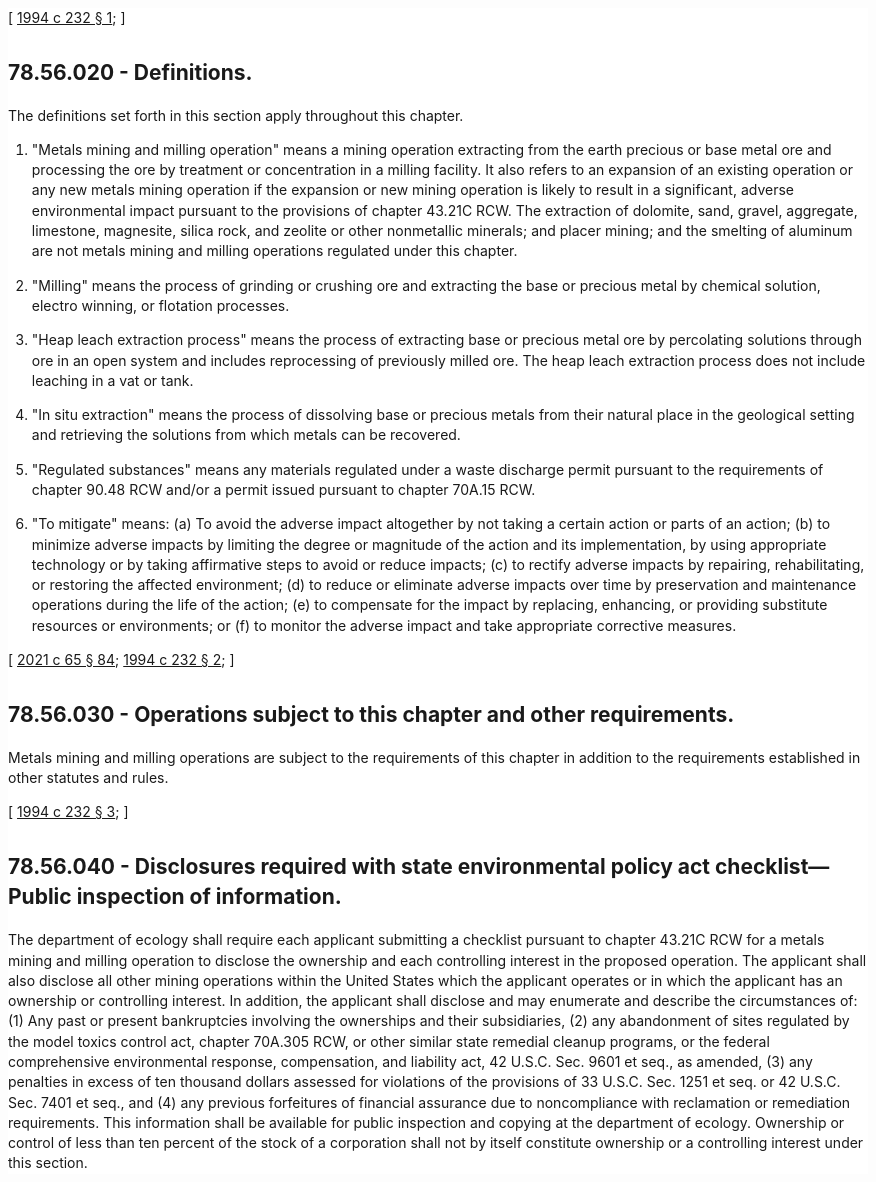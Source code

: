 
\[ [1994 c 232 § 1](https://lawfilesext.leg.wa.gov/biennium/1993-94/Pdf/Bills/Session%20Laws/House/2521-S.SL.pdf?cite=1994%20c%20232%20§%201); \]

## 78.56.020 - Definitions.
The definitions set forth in this section apply throughout this chapter.

1. "Metals mining and milling operation" means a mining operation extracting from the earth precious or base metal ore and processing the ore by treatment or concentration in a milling facility. It also refers to an expansion of an existing operation or any new metals mining operation if the expansion or new mining operation is likely to result in a significant, adverse environmental impact pursuant to the provisions of chapter 43.21C RCW. The extraction of dolomite, sand, gravel, aggregate, limestone, magnesite, silica rock, and zeolite or other nonmetallic minerals; and placer mining; and the smelting of aluminum are not metals mining and milling operations regulated under this chapter.

2. "Milling" means the process of grinding or crushing ore and extracting the base or precious metal by chemical solution, electro winning, or flotation processes.

3. "Heap leach extraction process" means the process of extracting base or precious metal ore by percolating solutions through ore in an open system and includes reprocessing of previously milled ore. The heap leach extraction process does not include leaching in a vat or tank.

4. "In situ extraction" means the process of dissolving base or precious metals from their natural place in the geological setting and retrieving the solutions from which metals can be recovered.

5. "Regulated substances" means any materials regulated under a waste discharge permit pursuant to the requirements of chapter 90.48 RCW and/or a permit issued pursuant to chapter 70A.15 RCW.

6. "To mitigate" means: (a) To avoid the adverse impact altogether by not taking a certain action or parts of an action; (b) to minimize adverse impacts by limiting the degree or magnitude of the action and its implementation, by using appropriate technology or by taking affirmative steps to avoid or reduce impacts; (c) to rectify adverse impacts by repairing, rehabilitating, or restoring the affected environment; (d) to reduce or eliminate adverse impacts over time by preservation and maintenance operations during the life of the action; (e) to compensate for the impact by replacing, enhancing, or providing substitute resources or environments; or (f) to monitor the adverse impact and take appropriate corrective measures.

\[ [2021 c 65 § 84](https://lawfilesext.leg.wa.gov/biennium/2021-22/Pdf/Bills/Session%20Laws/House/1192.SL.pdf?cite=2021%20c%2065%20§%2084); [1994 c 232 § 2](https://lawfilesext.leg.wa.gov/biennium/1993-94/Pdf/Bills/Session%20Laws/House/2521-S.SL.pdf?cite=1994%20c%20232%20§%202); \]

## 78.56.030 - Operations subject to this chapter and other requirements.
Metals mining and milling operations are subject to the requirements of this chapter in addition to the requirements established in other statutes and rules.

\[ [1994 c 232 § 3](https://lawfilesext.leg.wa.gov/biennium/1993-94/Pdf/Bills/Session%20Laws/House/2521-S.SL.pdf?cite=1994%20c%20232%20§%203); \]

## 78.56.040 - Disclosures required with state environmental policy act checklist—Public inspection of information.
The department of ecology shall require each applicant submitting a checklist pursuant to chapter 43.21C RCW for a metals mining and milling operation to disclose the ownership and each controlling interest in the proposed operation. The applicant shall also disclose all other mining operations within the United States which the applicant operates or in which the applicant has an ownership or controlling interest. In addition, the applicant shall disclose and may enumerate and describe the circumstances of: (1) Any past or present bankruptcies involving the ownerships and their subsidiaries, (2) any abandonment of sites regulated by the model toxics control act, chapter 70A.305 RCW, or other similar state remedial cleanup programs, or the federal comprehensive environmental response, compensation, and liability act, 42 U.S.C. Sec. 9601 et seq., as amended, (3) any penalties in excess of ten thousand dollars assessed for violations of the provisions of 33 U.S.C. Sec. 1251 et seq. or 42 U.S.C. Sec. 7401 et seq., and (4) any previous forfeitures of financial assurance due to noncompliance with reclamation or remediation requirements. This information shall be available for public inspection and copying at the department of ecology. Ownership or control of less than ten percent of the stock of a corporation shall not by itself constitute ownership or a controlling interest under this section.